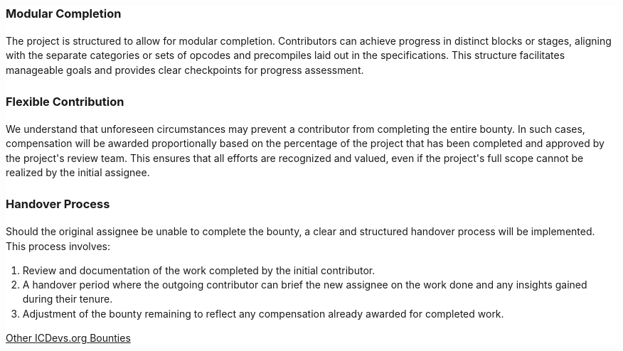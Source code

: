 ### Modular Completion

The project is structured to allow for modular completion. Contributors can achieve progress in distinct blocks or stages, aligning with the separate categories or sets of opcodes and precompiles laid out in the specifications. This structure facilitates manageable goals and provides clear checkpoints for progress assessment.

### Flexible Contribution

We understand that unforeseen circumstances may prevent a contributor from completing the entire bounty. In such cases, compensation will be awarded proportionally based on the percentage of the project that has been completed and approved by the project's review team. This ensures that all efforts are recognized and valued, even if the project's full scope cannot be realized by the initial assignee.

### Handover Process

Should the original assignee be unable to complete the bounty, a clear and structured handover process will be implemented. This process involves:

1. Review and documentation of the work completed by the initial contributor.
2. A handover period where the outgoing contributor can brief the new assignee on the work done and any insights gained during their tenure.
3. Adjustment of the bounty remaining to reflect any compensation already awarded for completed work.

[Other ICDevs.org Bounties](https://icdevs.org/bounties.html)
